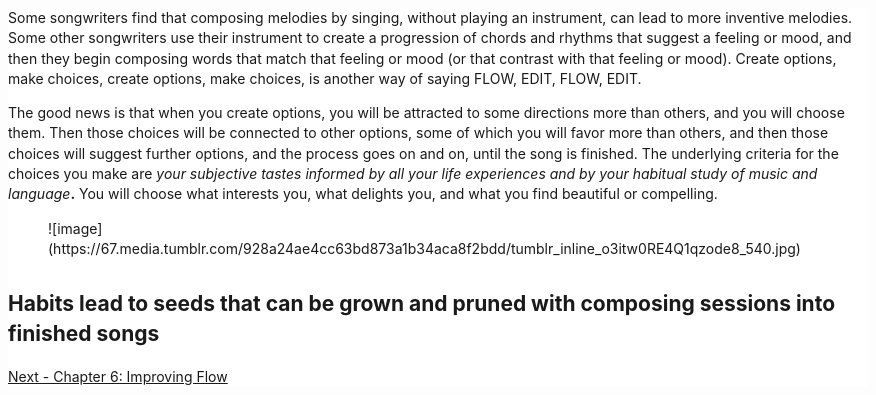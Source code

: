 Some songwriters find that composing melodies by singing, without playing an instrument, can lead to more inventive melodies. Some other songwriters use their instrument to create a progression of chords and rhythms that suggest a feeling or mood, and then they begin composing words that match that feeling or mood (or that contrast with that feeling or mood). Create options, make choices, create options, make choices, is another way of saying FLOW, EDIT, FLOW, EDIT.

The good news is that when you create options, you will be attracted to some directions more than others, and you will choose them. Then those choices will be connected to other options, some of which you will favor more than others, and then those choices will suggest further options, and the process goes on and on, until the song is finished. The underlying criteria for the choices you make are _your subjective tastes informed by all your life experiences and by your habitual study of music and language_**.** You will choose what interests you, what delights you, and what you find beautiful or compelling.

<figure data-orig-width="800" data-orig-height="720" class="tmblr-full">![image](https://67.media.tumblr.com/928a24ae4cc63bd873a1b34aca8f2bdd/tumblr_inline_o3itw0RE4Q1qzode8_540.jpg)</figure>

## Habits lead to seeds that can be grown and pruned with composing sessions into finished songs

[Next - Chapter 6: Improving Flow](http://songfarmer.com/post/140455489061/chapter-six-improving-flow)